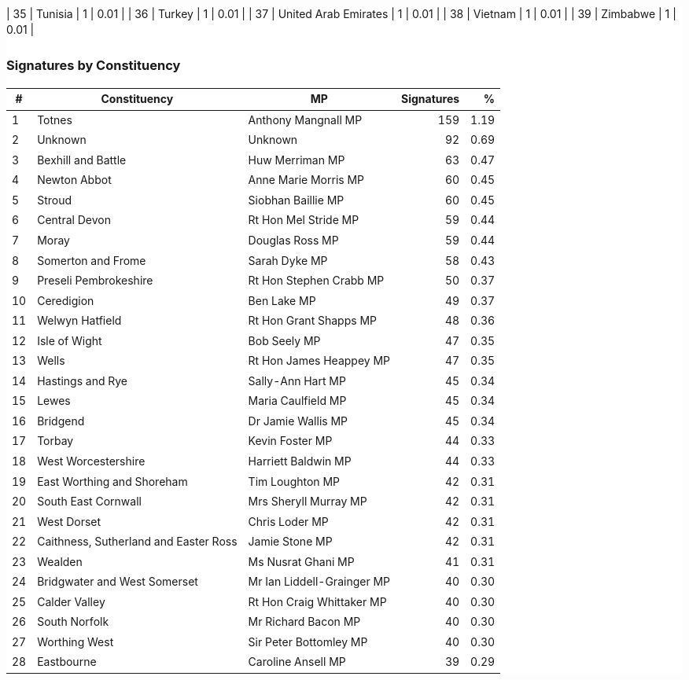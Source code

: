 | 35 | Tunisia | 1 | 0.01 |
| 36 | Turkey | 1 | 0.01 |
| 37 | United Arab Emirates | 1 | 0.01 |
| 38 | Vietnam | 1 | 0.01 |
| 39 | Zimbabwe | 1 | 0.01 |

### Signatures by Constituency

| # | Constituency | MP | Signatures | % |
| - | - | - | -: | -: |
| 1 | Totnes | Anthony Mangnall MP | 159 | 1.19 |
| 2 | Unknown | Unknown | 92 | 0.69 |
| 3 | Bexhill and Battle | Huw Merriman MP | 63 | 0.47 |
| 4 | Newton Abbot | Anne Marie Morris MP | 60 | 0.45 |
| 5 | Stroud | Siobhan Baillie MP | 60 | 0.45 |
| 6 | Central Devon | Rt Hon Mel Stride MP | 59 | 0.44 |
| 7 | Moray | Douglas Ross MP | 59 | 0.44 |
| 8 | Somerton and Frome | Sarah Dyke MP | 58 | 0.43 |
| 9 | Preseli Pembrokeshire | Rt Hon Stephen Crabb MP | 50 | 0.37 |
| 10 | Ceredigion | Ben Lake MP | 49 | 0.37 |
| 11 | Welwyn Hatfield | Rt Hon Grant Shapps MP | 48 | 0.36 |
| 12 | Isle of Wight | Bob Seely MP | 47 | 0.35 |
| 13 | Wells | Rt Hon James Heappey MP | 47 | 0.35 |
| 14 | Hastings and Rye | Sally-Ann Hart MP | 45 | 0.34 |
| 15 | Lewes | Maria Caulfield MP | 45 | 0.34 |
| 16 | Bridgend | Dr Jamie Wallis MP | 45 | 0.34 |
| 17 | Torbay | Kevin Foster MP | 44 | 0.33 |
| 18 | West Worcestershire | Harriett Baldwin MP | 44 | 0.33 |
| 19 | East Worthing and Shoreham | Tim Loughton MP | 42 | 0.31 |
| 20 | South East Cornwall | Mrs Sheryll Murray MP | 42 | 0.31 |
| 21 | West Dorset | Chris Loder MP | 42 | 0.31 |
| 22 | Caithness, Sutherland and Easter Ross | Jamie Stone MP | 42 | 0.31 |
| 23 | Wealden | Ms Nusrat Ghani MP | 41 | 0.31 |
| 24 | Bridgwater and West Somerset | Mr Ian Liddell-Grainger MP | 40 | 0.30 |
| 25 | Calder Valley | Rt Hon Craig Whittaker MP | 40 | 0.30 |
| 26 | South Norfolk | Mr Richard Bacon MP | 40 | 0.30 |
| 27 | Worthing West | Sir Peter Bottomley MP | 40 | 0.30 |
| 28 | Eastbourne | Caroline Ansell MP | 39 | 0.29 |